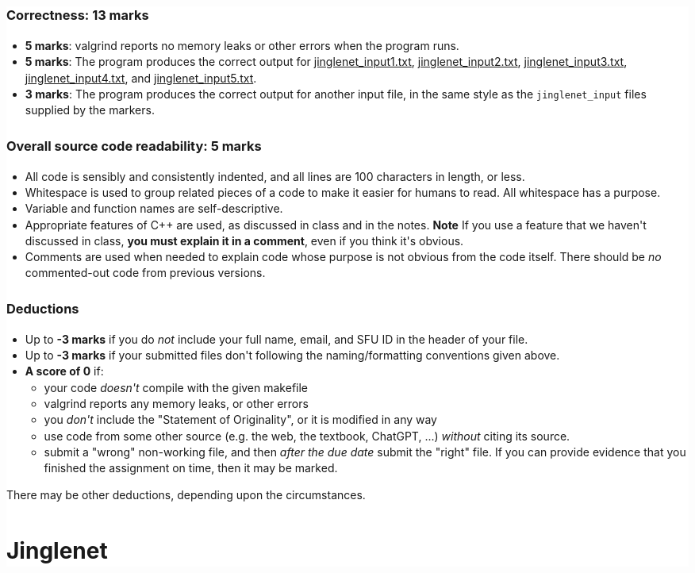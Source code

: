 ### Correctness: 13 marks

- **5 marks**: valgrind reports no memory leaks or other errors when the program
  runs.
- **5 marks**: The program produces the correct output for
  [jinglenet_input1.txt](jinglenet_input1.txt),
  [jinglenet_input2.txt](jinglenet_input2.txt),
  [jinglenet_input3.txt](jinglenet_input3.txt),
  [jinglenet_input4.txt](jinglenet_input4.txt), and
  [jinglenet_input5.txt](jinglenet_input5.txt).
- **3 marks**: The program produces the correct output for another input file,
  in the same style as the `jinglenet_input` files supplied by the markers.


### Overall source code readability: 5 marks

- All code is sensibly and consistently indented, and all lines are 100
  characters in length, or less.
- Whitespace is used to group related pieces of a code to make it easier for
  humans to read. All whitespace has a purpose.
- Variable and function names are self-descriptive.
- Appropriate features of C++ are used, as discussed in class and in the notes.
  **Note** If you use a feature that we haven't discussed in class, **you must
  explain it in a comment**, even if you think it's obvious.
- Comments are used when needed to explain code whose purpose is not obvious
  from the code itself. There should be *no* commented-out code from previous
  versions.

### Deductions

- Up to **-3 marks** if you do *not* include your full name, email, and SFU ID
  in the header of your file.
- Up to **-3 marks** if your submitted files don't following the
  naming/formatting conventions given above.
- **A score of 0** if: 
  - your code *doesn't* compile with the given makefile
  - valgrind reports any memory leaks, or other errors
  - you *don't* include the "Statement of Originality", or it is modified in any
    way
  - use code from some other source (e.g. the web, the textbook, ChatGPT, ...)
    *without* citing its source.
  - submit a "wrong" non-working file, and then *after the due date* submit the
    "right" file. If you can provide evidence that you finished the assignment
    on time, then it may be marked.

There may be other deductions, depending upon the circumstances.
# Jinglenet
